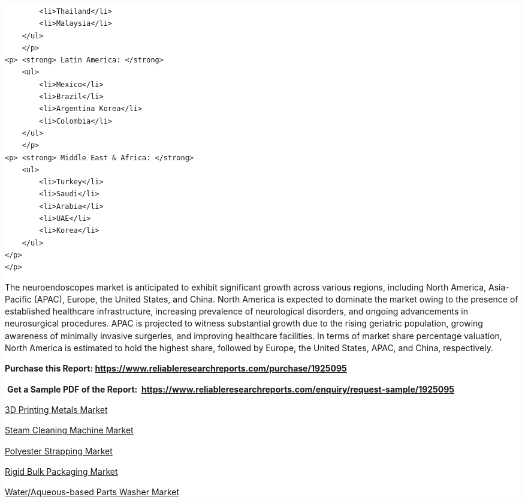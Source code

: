             <li>Thailand</li>
            <li>Malaysia</li>
        </ul>
        </p> 
    <p> <strong> Latin America: </strong>
        <ul>
            <li>Mexico</li>
            <li>Brazil</li>
            <li>Argentina Korea</li>
            <li>Colombia</li>
        </ul>
        </p> 
    <p> <strong> Middle East & Africa: </strong>
        <ul>
            <li>Turkey</li>
            <li>Saudi</li>
            <li>Arabia</li>
            <li>UAE</li>
            <li>Korea</li>
        </ul>
    </p>
    </p>
<p><p>The neuroendoscopes market is anticipated to exhibit significant growth across various regions, including North America, Asia-Pacific (APAC), Europe, the United States, and China. North America is expected to dominate the market owing to the presence of established healthcare infrastructure, increasing prevalence of neurological disorders, and ongoing advancements in neurosurgical procedures. APAC is projected to witness substantial growth due to the rising geriatric population, growing awareness of minimally invasive surgeries, and improving healthcare facilities. In terms of market share percentage valuation, North America is estimated to hold the highest share, followed by Europe, the United States, APAC, and China, respectively.</p></p>
<p><strong>Purchase this Report: <a href="https://www.reliableresearchreports.com/purchase/1925095">https://www.reliableresearchreports.com/purchase/1925095</a></strong></p>
<p>&nbsp;<strong>Get a Sample PDF of the Report:&nbsp;&nbsp;<a href="https://www.reliableresearchreports.com/enquiry/request-sample/1925095">https://www.reliableresearchreports.com/enquiry/request-sample/1925095</a></strong></p>
<p><strong></strong></p>
<p><p><a href="https://medium.com/@mariliehowe/3d-printing-metals-market-trends-forecast-and-competitive-analysis-to-2030-f3214961d078">3D Printing Metals Market</a></p><p><a href="https://github.com/JameTravis/Market-Research-Report-List-2/blob/main/steam-cleaning-machine-market.md">Steam Cleaning Machine Market</a></p><p><a href="https://medium.com/@caligoldner/decoding-polyester-strapping-market-metrics-market-share-trends-and-growth-patterns-817f81254d3a">Polyester Strapping Market</a></p><p><a href="https://medium.com/@austynlemke1988/rigid-bulk-packaging-market-size-cagr-trends-2024-2030-fd62038d1a5d">Rigid Bulk Packaging Market</a></p><p><a href="https://github.com/RichRobinson5/Market-Research-Report-List-2/blob/main/wateraqueous-based-parts-washer-market.md">Water/Aqueous-based Parts Washer Market</a></p></p>